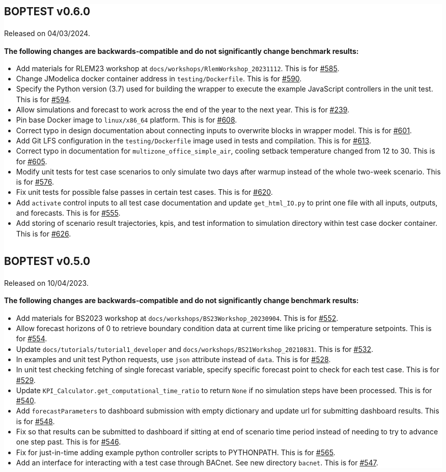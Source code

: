 
## BOPTEST v0.6.0

Released on 04/03/2024.

**The following changes are backwards-compatible and do not significantly change benchmark results:**

- Add materials for RLEM23 workshop at ``docs/workshops/RlemWorkshop_20231112``. This is for [#585](https://github.com/ibpsa/project1-boptest/issues/585).
- Change JModelica docker container address  in ``testing/Dockerfile``. This is for [#590](https://github.com/ibpsa/project1-boptest/issues/590).
- Specify the Python version (3.7) used for building the wrapper to execute the example JavaScript controllers in the unit test. This is for [#594](https://github.com/ibpsa/project1-boptest/issues/594).
- Allow simulations and forecast to work across the end of the year to the next year. This is for [#239](https://github.com/ibpsa/project1-boptest/issues/239).
- Pin base Docker image to ``linux/x86_64`` platform. This is for [#608](https://github.com/ibpsa/project1-boptest/issues/608).
- Correct typo in design documentation about connecting inputs to overwrite blocks in wrapper model. This is for [#601](https://github.com/ibpsa/project1-boptest/issues/601).
- Add Git LFS configuration in the ``testing/Dockerfile`` image used in tests and compilation. This is for [#613](https://github.com/ibpsa/project1-boptest/issues/613).
- Correct typo in documentation for ``multizone_office_simple_air``, cooling setback temperature changed from 12 to 30. This is for [#605](https://github.com/ibpsa/project1-boptest/issues/605).
- Modify unit tests for test case scenarios to only simulate two days after warmup instead of the whole two-week scenario. This is for [#576](https://github.com/ibpsa/project1-boptest/issues/576).
- Fix unit tests for possible false passes in certain test cases. This is for [#620](https://github.com/ibpsa/project1-boptest/issues/620).
- Add ``activate`` control inputs to all test case documentation and update ``get_html_IO.py`` to print one file with all inputs, outputs, and forecasts. This is for [#555](https://github.com/ibpsa/project1-boptest/issues/555).
- Add storing of scenario result trajectories, kpis, and test information to simulation directory within test case docker container. This is for [#626](https://github.com/ibpsa/project1-boptest/issues/626).


## BOPTEST v0.5.0

Released on 10/04/2023.

**The following changes are backwards-compatible and do not significantly change benchmark results:**

- Add materials for BS2023 workshop at ``docs/workshops/BS23Workshop_20230904``. This is for [#552](https://github.com/ibpsa/project1-boptest/issues/552).
- Allow forecast horizons of 0 to retrieve boundary condition data at current time like pricing or temperature setpoints. This is for [#554](https://github.com/ibpsa/project1-boptest/issues/554).
- Update ``docs/tutorials/tutorial1_developer`` and ``docs/workshops/BS21Workshop_20210831``.  This is for [#532](https://github.com/ibpsa/project1-boptest/issues/532).
- In examples and unit test Python requests, use ``json`` attribute instead of ``data``.  This is for [#528](https://github.com/ibpsa/project1-boptest/issues/528).
- In unit test checking fetching of single forecast variable, specify specific forecast point to check for each test case.  This is for [#529](https://github.com/ibpsa/project1-boptest/issues/529).
- Update ``KPI_Calculator.get_computational_time_ratio`` to return ``None`` if no simulation steps have been processed. This is for [#540](https://github.com/ibpsa/project1-boptest/issues/540).
- Add ``forecastParameters`` to dashboard submission with empty dictionary and update url for submitting dashboard results.  This is for [#548](https://github.com/ibpsa/project1-boptest/issues/548).
- Fix so that results can be submitted to dashboard if sitting at end of scenario time period instead of needing to try to advance one step past.  This is for [#546](https://github.com/ibpsa/project1-boptest/issues/546).
- Fix for just-in-time adding example python controller scripts to PYTHONPATH.  This is for [#565](https://github.com/ibpsa/project1-boptest/issues/565).
- Add an interface for interacting with a test case through BACnet.  See new directory ``bacnet``.  This is for [#547](https://github.com/ibpsa/project1-boptest/issues/547).